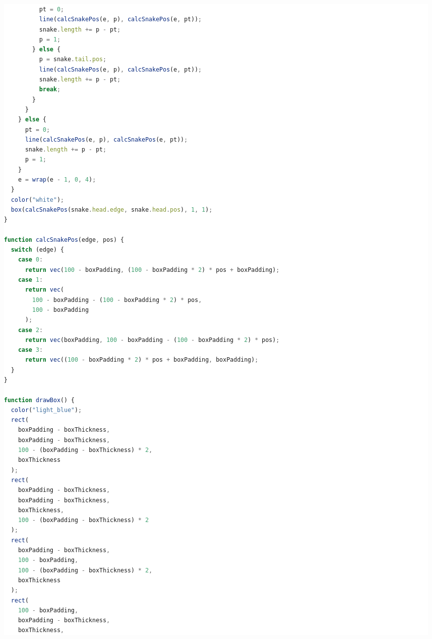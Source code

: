 ```javascript
          pt = 0;
          line(calcSnakePos(e, p), calcSnakePos(e, pt));
          snake.length += p - pt;
          p = 1;
        } else {
          p = snake.tail.pos;
          line(calcSnakePos(e, p), calcSnakePos(e, pt));
          snake.length += p - pt;
          break;
        }
      }
    } else {
      pt = 0;
      line(calcSnakePos(e, p), calcSnakePos(e, pt));
      snake.length += p - pt;
      p = 1;
    }
    e = wrap(e - 1, 0, 4);
  }
  color("white");
  box(calcSnakePos(snake.head.edge, snake.head.pos), 1, 1);
}

function calcSnakePos(edge, pos) {
  switch (edge) {
    case 0:
      return vec(100 - boxPadding, (100 - boxPadding * 2) * pos + boxPadding);
    case 1:
      return vec(
        100 - boxPadding - (100 - boxPadding * 2) * pos,
        100 - boxPadding
      );
    case 2:
      return vec(boxPadding, 100 - boxPadding - (100 - boxPadding * 2) * pos);
    case 3:
      return vec((100 - boxPadding * 2) * pos + boxPadding, boxPadding);
  }
}

function drawBox() {
  color("light_blue");
  rect(
    boxPadding - boxThickness,
    boxPadding - boxThickness,
    100 - (boxPadding - boxThickness) * 2,
    boxThickness
  );
  rect(
    boxPadding - boxThickness,
    boxPadding - boxThickness,
    boxThickness,
    100 - (boxPadding - boxThickness) * 2
  );
  rect(
    boxPadding - boxThickness,
    100 - boxPadding,
    100 - (boxPadding - boxThickness) * 2,
    boxThickness
  );
  rect(
    100 - boxPadding,
    boxPadding - boxThickness,
    boxThickness,
```